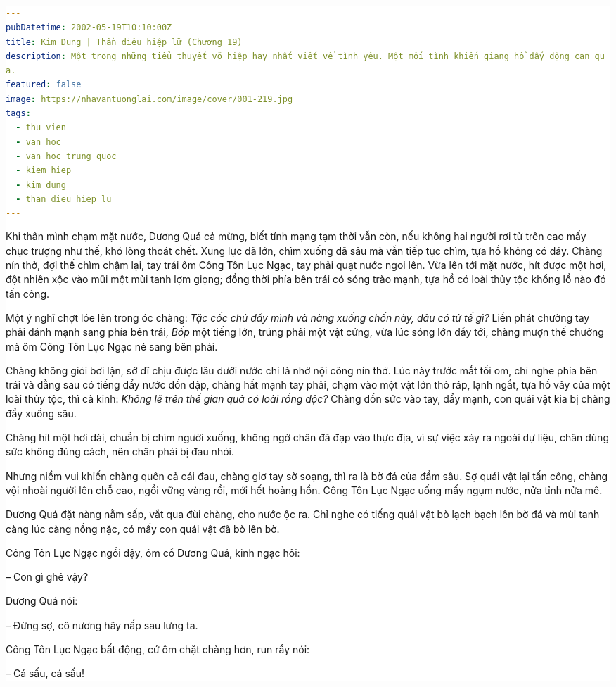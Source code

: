 ```yaml
---
pubDatetime: 2002-05-19T10:10:00Z
title: Kim Dung | Thần điêu hiệp lữ (Chương 19)
description: Một trong những tiểu thuyết võ hiệp hay nhất viết về tình yêu. Một mối tình khiến giang hồ dấy động can qua.
featured: false
image: https://nhavantuonglai.com/image/cover/001-219.jpg
tags:
  - thu vien
  - van hoc
  - van hoc trung quoc
  - kiem hiep
  - kim dung
  - than dieu hiep lu
---
```


Khi thân mình chạm mặt nước, Dương Quá cả mừng, biết tính mạng tạm thời vẫn còn, nếu không hai người rơi từ trên cao mấy chục trượng như thế, khó lòng thoát chết. Xung lực đã lớn, chìm xuống đã sâu mà vẫn tiếp tục chìm, tựa hồ không có đáy. Chàng nín thở, đợi thế chìm chậm lại, tay trái ôm Công Tôn Lục Ngạc, tay phải quạt nước ngoi lên. Vừa lên tới mặt nước, hít được một hơi, đột nhiên xộc vào mũi một mùi tanh lợm giọng; đồng thời phía bên trái có sóng trào mạnh, tựa hồ có loài thủy tộc khổng lồ nào đó tấn công.

Một ý nghĩ chợt lóe lên trong óc chàng: _Tặc cốc chủ đẩy mình và nàng xuống chốn này, đâu có tử tế gì?_ Liền phát chưởng tay phải đánh mạnh sang phía bên trái, _Bốp_ một tiếng lớn, trúng phải một vật cứng, vừa lúc sóng lớn đẩy tới, chàng mượn thế chưởng mà ôm Công Tôn Lục Ngạc né sang bên phải.

Chàng không giỏi bơi lặn, sở dĩ chịu được lâu dưới nước chỉ là nhờ nội công nín thở. Lúc này trước mắt tối om, chỉ nghe phía bên trái và đằng sau có tiếng đẩy nước dồn dập, chàng hất mạnh tay phải, chạm vào một vật lớn thô ráp, lạnh ngắt, tựa hồ vảy của một loài thủy tộc, thì cả kinh: _Không lẽ trên thế gian quả có loài rồng độc?_ Chàng dồn sức vào tay, đẩy mạnh, con quái vật kia bị chàng đẩy xuống sâu.

Chàng hít một hơi dài, chuẩn bị chìm người xuống, không ngờ chân đã đạp vào thực địa, vì sự việc xảy ra ngoài dự liệu, chân dùng sức không đúng cách, nên chân phải bị đau nhói.

Nhưng niềm vui khiến chàng quên cả cái đau, chàng giơ tay sờ soạng, thì ra là bờ đá của đầm sâu. Sợ quái vật lại tấn công, chàng vội nhoài người lên chỗ cao, ngồi vững vàng rồi, mới hết hoảng hồn. Công Tôn Lục Ngạc uống mấy ngụm nước, nửa tỉnh nửa mê.

Dương Quá đặt nàng nằm sấp, vắt qua đùi chàng, cho nước ộc ra. Chỉ nghe có tiếng quái vật bò lạch bạch lên bờ đá và mùi tanh càng lúc càng nồng nặc, có mấy con quái vật đã bò lên bờ.

Công Tôn Lục Ngạc ngồi dậy, ôm cổ Dương Quá, kinh ngạc hỏi:

– Con gì ghê vậy?

Dương Quá nói:

– Đừng sợ, cô nương hãy nấp sau lưng ta.

Công Tôn Lục Ngạc bất động, cứ ôm chặt chàng hơn, run rẩy nói:

– Cá sấu, cá sấu!
